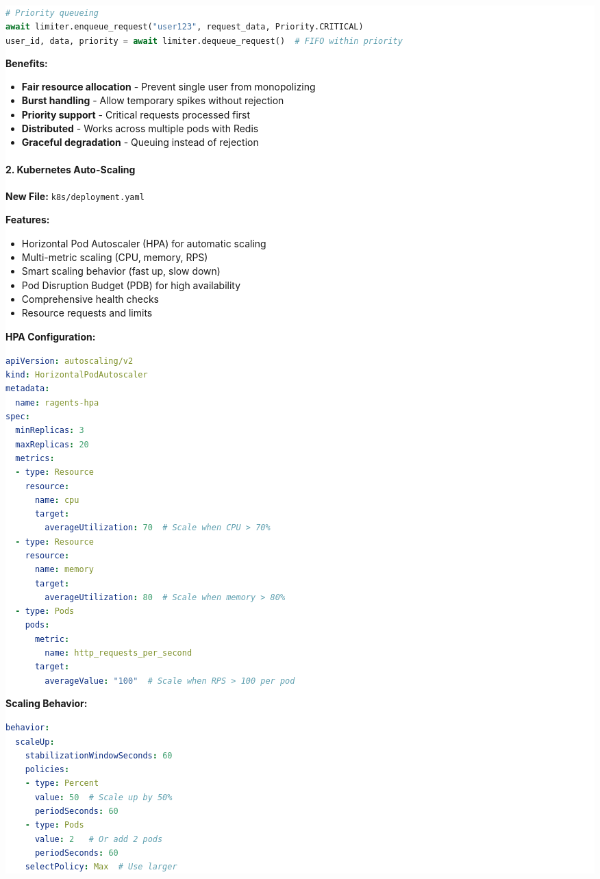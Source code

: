 ```python
# Priority queueing
await limiter.enqueue_request("user123", request_data, Priority.CRITICAL)
user_id, data, priority = await limiter.dequeue_request()  # FIFO within priority
```

**Benefits:**
- **Fair resource allocation** - Prevent single user from monopolizing
- **Burst handling** - Allow temporary spikes without rejection
- **Priority support** - Critical requests processed first
- **Distributed** - Works across multiple pods with Redis
- **Graceful degradation** - Queuing instead of rejection

#### 2. Kubernetes Auto-Scaling

**New File:** `k8s/deployment.yaml`

**Features:**
- Horizontal Pod Autoscaler (HPA) for automatic scaling
- Multi-metric scaling (CPU, memory, RPS)
- Smart scaling behavior (fast up, slow down)
- Pod Disruption Budget (PDB) for high availability
- Comprehensive health checks
- Resource requests and limits

**HPA Configuration:**
```yaml
apiVersion: autoscaling/v2
kind: HorizontalPodAutoscaler
metadata:
  name: ragents-hpa
spec:
  minReplicas: 3
  maxReplicas: 20
  metrics:
  - type: Resource
    resource:
      name: cpu
      target:
        averageUtilization: 70  # Scale when CPU > 70%
  - type: Resource
    resource:
      name: memory
      target:
        averageUtilization: 80  # Scale when memory > 80%
  - type: Pods
    pods:
      metric:
        name: http_requests_per_second
      target:
        averageValue: "100"  # Scale when RPS > 100 per pod
```

**Scaling Behavior:**
```yaml
behavior:
  scaleUp:
    stabilizationWindowSeconds: 60
    policies:
    - type: Percent
      value: 50  # Scale up by 50%
      periodSeconds: 60
    - type: Pods
      value: 2   # Or add 2 pods
      periodSeconds: 60
    selectPolicy: Max  # Use larger

```